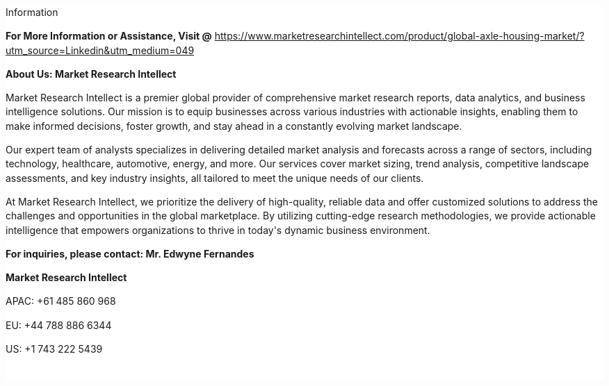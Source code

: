 Information</li></ul></div><div class="article-main__content" data-test-id="publishing-text-block"><p><span class="font-[700]"><strong>For More Information or Assistance, Visit @</strong>&nbsp;<a href="https://www.marketresearchintellect.com/product/global-axle-housing-market/?utm_source=Linkedin&utm_medium=049">https://www.marketresearchintellect.com/product/global-axle-housing-market/?utm_source=Linkedin&utm_medium=049</a></span></p><p><strong>About Us: Market Research Intellect</strong></p><p>Market Research Intellect is a premier global provider of comprehensive market research reports, data analytics, and business intelligence solutions. Our mission is to equip businesses across various industries with actionable insights, enabling them to make informed decisions, foster growth, and stay ahead in a constantly evolving market landscape.</p><p>Our expert team of analysts specializes in delivering detailed market analysis and forecasts across a range of sectors, including technology, healthcare, automotive, energy, and more. Our services cover market sizing, trend analysis, competitive landscape assessments, and key industry insights, all tailored to meet the unique needs of our clients.</p><p>At Market Research Intellect, we prioritize the delivery of high-quality, reliable data and offer customized solutions to address the challenges and opportunities in the global marketplace. By utilizing cutting-edge research methodologies, we provide actionable intelligence that empowers organizations to thrive in today's dynamic business environment.</p><p><strong>For inquiries, please contact: Mr. Edwyne Fernandes</strong></p><p><strong>Market Research Intellect</strong></p><p>APAC: +61 485 860 968</p><p>EU: +44 788 886 6344</p><p>US: +1 743 222 5439</p></div><div class="article-main__content" data-test-id="publishing-text-block">&nbsp;</div>
